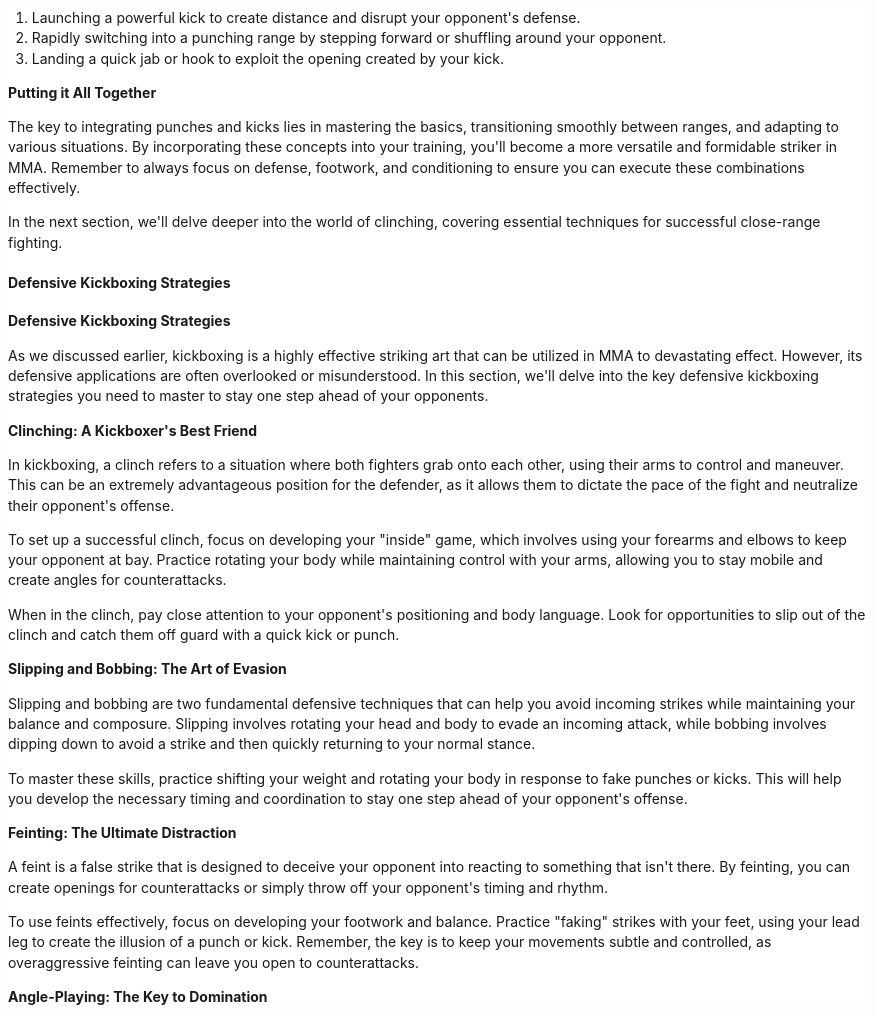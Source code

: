 1. Launching a powerful kick to create distance and disrupt your opponent's defense.
2. Rapidly switching into a punching range by stepping forward or shuffling around your opponent.
3. Landing a quick jab or hook to exploit the opening created by your kick.

**Putting it All Together**

The key to integrating punches and kicks lies in mastering the basics, transitioning smoothly between ranges, and adapting to various situations. By incorporating these concepts into your training, you'll become a more versatile and formidable striker in MMA. Remember to always focus on defense, footwork, and conditioning to ensure you can execute these combinations effectively.

In the next section, we'll delve deeper into the world of clinching, covering essential techniques for successful close-range fighting.

#### Defensive Kickboxing Strategies
**Defensive Kickboxing Strategies**

As we discussed earlier, kickboxing is a highly effective striking art that can be utilized in MMA to devastating effect. However, its defensive applications are often overlooked or misunderstood. In this section, we'll delve into the key defensive kickboxing strategies you need to master to stay one step ahead of your opponents.

**Clinching: A Kickboxer's Best Friend**

In kickboxing, a clinch refers to a situation where both fighters grab onto each other, using their arms to control and maneuver. This can be an extremely advantageous position for the defender, as it allows them to dictate the pace of the fight and neutralize their opponent's offense.

To set up a successful clinch, focus on developing your "inside" game, which involves using your forearms and elbows to keep your opponent at bay. Practice rotating your body while maintaining control with your arms, allowing you to stay mobile and create angles for counterattacks.

When in the clinch, pay close attention to your opponent's positioning and body language. Look for opportunities to slip out of the clinch and catch them off guard with a quick kick or punch.

**Slipping and Bobbing: The Art of Evasion**

Slipping and bobbing are two fundamental defensive techniques that can help you avoid incoming strikes while maintaining your balance and composure. Slipping involves rotating your head and body to evade an incoming attack, while bobbing involves dipping down to avoid a strike and then quickly returning to your normal stance.

To master these skills, practice shifting your weight and rotating your body in response to fake punches or kicks. This will help you develop the necessary timing and coordination to stay one step ahead of your opponent's offense.

**Feinting: The Ultimate Distraction**

A feint is a false strike that is designed to deceive your opponent into reacting to something that isn't there. By feinting, you can create openings for counterattacks or simply throw off your opponent's timing and rhythm.

To use feints effectively, focus on developing your footwork and balance. Practice "faking" strikes with your feet, using your lead leg to create the illusion of a punch or kick. Remember, the key is to keep your movements subtle and controlled, as overaggressive feinting can leave you open to counterattacks.

**Angle-Playing: The Key to Domination**
